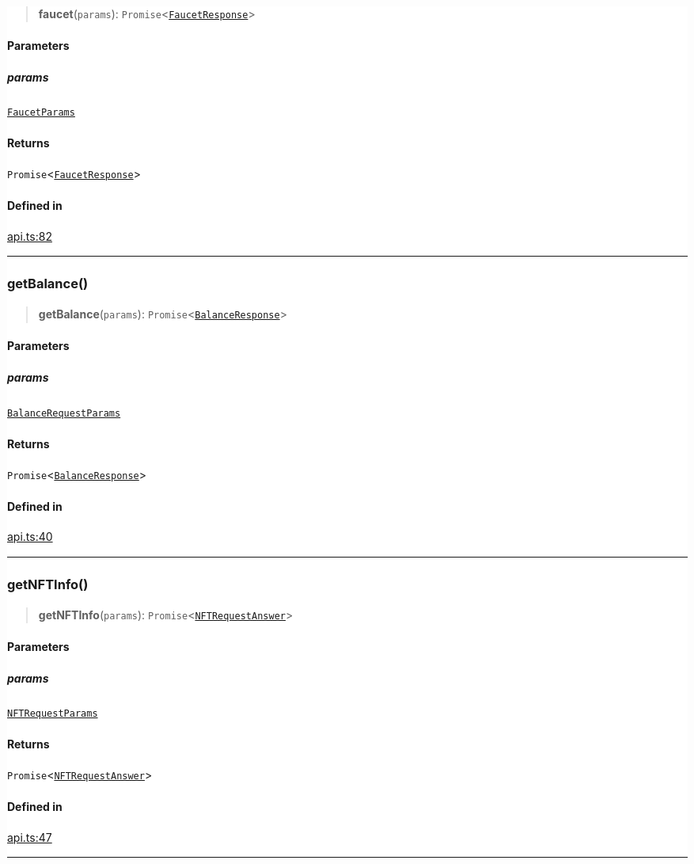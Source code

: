 > **faucet**(`params`): `Promise`\<[`FaucetResponse`](../interfaces/FaucetResponse.md)\>

#### Parameters

##### params

[`FaucetParams`](../interfaces/FaucetParams.md)

#### Returns

`Promise`\<[`FaucetResponse`](../interfaces/FaucetResponse.md)\>

#### Defined in

[api.ts:82](https://github.com/zkcloudworker/minatokens-lib/blob/main/packages/api/src/api.ts#L82)

***

### getBalance()

> **getBalance**(`params`): `Promise`\<[`BalanceResponse`](../interfaces/BalanceResponse.md)\>

#### Parameters

##### params

[`BalanceRequestParams`](../interfaces/BalanceRequestParams.md)

#### Returns

`Promise`\<[`BalanceResponse`](../interfaces/BalanceResponse.md)\>

#### Defined in

[api.ts:40](https://github.com/zkcloudworker/minatokens-lib/blob/main/packages/api/src/api.ts#L40)

***

### getNFTInfo()

> **getNFTInfo**(`params`): `Promise`\<[`NFTRequestAnswer`](../interfaces/NFTRequestAnswer.md)\>

#### Parameters

##### params

[`NFTRequestParams`](../interfaces/NFTRequestParams.md)

#### Returns

`Promise`\<[`NFTRequestAnswer`](../interfaces/NFTRequestAnswer.md)\>

#### Defined in

[api.ts:47](https://github.com/zkcloudworker/minatokens-lib/blob/main/packages/api/src/api.ts#L47)

***
